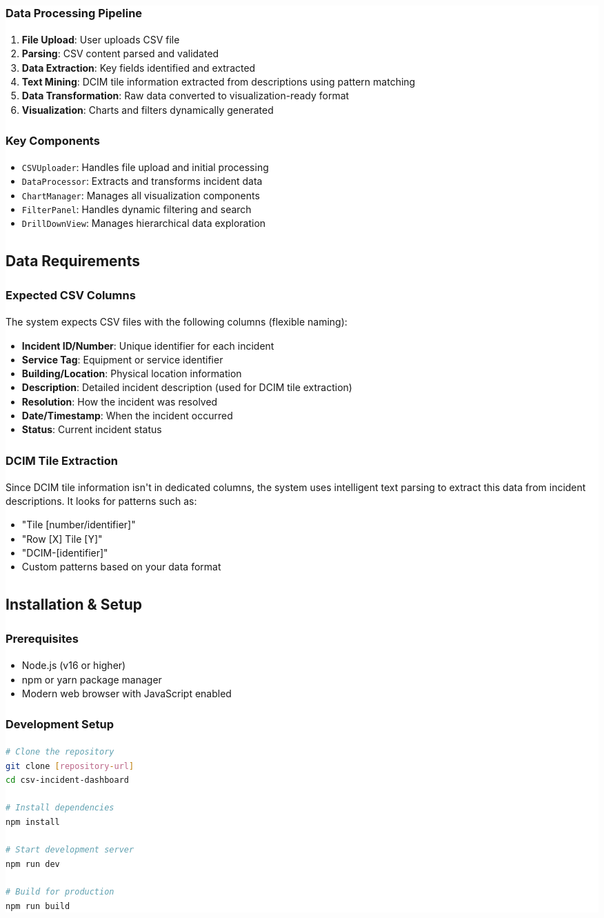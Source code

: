 ### Data Processing Pipeline
1. **File Upload**: User uploads CSV file
2. **Parsing**: CSV content parsed and validated
3. **Data Extraction**: Key fields identified and extracted
4. **Text Mining**: DCIM tile information extracted from descriptions using pattern matching
5. **Data Transformation**: Raw data converted to visualization-ready format
6. **Visualization**: Charts and filters dynamically generated

### Key Components
- `CSVUploader`: Handles file upload and initial processing
- `DataProcessor`: Extracts and transforms incident data
- `ChartManager`: Manages all visualization components
- `FilterPanel`: Handles dynamic filtering and search
- `DrillDownView`: Manages hierarchical data exploration

## Data Requirements

### Expected CSV Columns
The system expects CSV files with the following columns (flexible naming):
- **Incident ID/Number**: Unique identifier for each incident
- **Service Tag**: Equipment or service identifier
- **Building/Location**: Physical location information
- **Description**: Detailed incident description (used for DCIM tile extraction)
- **Resolution**: How the incident was resolved
- **Date/Timestamp**: When the incident occurred
- **Status**: Current incident status

### DCIM Tile Extraction
Since DCIM tile information isn't in dedicated columns, the system uses intelligent text parsing to extract this data from incident descriptions. It looks for patterns such as:
- "Tile [number/identifier]"
- "Row [X] Tile [Y]"
- "DCIM-[identifier]"
- Custom patterns based on your data format

## Installation & Setup

### Prerequisites
- Node.js (v16 or higher)
- npm or yarn package manager
- Modern web browser with JavaScript enabled

### Development Setup
```bash
# Clone the repository
git clone [repository-url]
cd csv-incident-dashboard

# Install dependencies
npm install

# Start development server
npm run dev

# Build for production
npm run build
```
